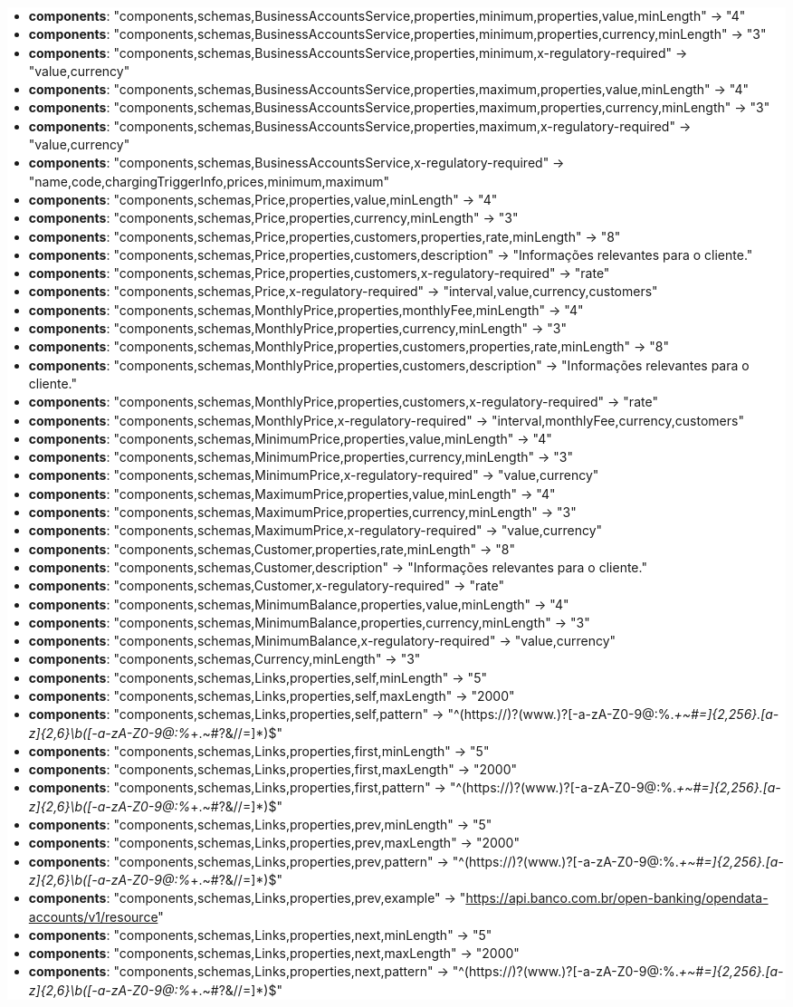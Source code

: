 - **components**: "components,schemas,BusinessAccountsService,properties,minimum,properties,value,minLength" -> "4"
- **components**: "components,schemas,BusinessAccountsService,properties,minimum,properties,currency,minLength" -> "3"
- **components**: "components,schemas,BusinessAccountsService,properties,minimum,x-regulatory-required" -> "value,currency"
- **components**: "components,schemas,BusinessAccountsService,properties,maximum,properties,value,minLength" -> "4"
- **components**: "components,schemas,BusinessAccountsService,properties,maximum,properties,currency,minLength" -> "3"
- **components**: "components,schemas,BusinessAccountsService,properties,maximum,x-regulatory-required" -> "value,currency"
- **components**: "components,schemas,BusinessAccountsService,x-regulatory-required" -> "name,code,chargingTriggerInfo,prices,minimum,maximum"
- **components**: "components,schemas,Price,properties,value,minLength" -> "4"
- **components**: "components,schemas,Price,properties,currency,minLength" -> "3"
- **components**: "components,schemas,Price,properties,customers,properties,rate,minLength" -> "8"
- **components**: "components,schemas,Price,properties,customers,description" -> "Informações relevantes para o cliente."
- **components**: "components,schemas,Price,properties,customers,x-regulatory-required" -> "rate"
- **components**: "components,schemas,Price,x-regulatory-required" -> "interval,value,currency,customers"
- **components**: "components,schemas,MonthlyPrice,properties,monthlyFee,minLength" -> "4"
- **components**: "components,schemas,MonthlyPrice,properties,currency,minLength" -> "3"
- **components**: "components,schemas,MonthlyPrice,properties,customers,properties,rate,minLength" -> "8"
- **components**: "components,schemas,MonthlyPrice,properties,customers,description" -> "Informações relevantes para o cliente."
- **components**: "components,schemas,MonthlyPrice,properties,customers,x-regulatory-required" -> "rate"
- **components**: "components,schemas,MonthlyPrice,x-regulatory-required" -> "interval,monthlyFee,currency,customers"
- **components**: "components,schemas,MinimumPrice,properties,value,minLength" -> "4"
- **components**: "components,schemas,MinimumPrice,properties,currency,minLength" -> "3"
- **components**: "components,schemas,MinimumPrice,x-regulatory-required" -> "value,currency"
- **components**: "components,schemas,MaximumPrice,properties,value,minLength" -> "4"
- **components**: "components,schemas,MaximumPrice,properties,currency,minLength" -> "3"
- **components**: "components,schemas,MaximumPrice,x-regulatory-required" -> "value,currency"
- **components**: "components,schemas,Customer,properties,rate,minLength" -> "8"
- **components**: "components,schemas,Customer,description" -> "Informações relevantes para o cliente."
- **components**: "components,schemas,Customer,x-regulatory-required" -> "rate"
- **components**: "components,schemas,MinimumBalance,properties,value,minLength" -> "4"
- **components**: "components,schemas,MinimumBalance,properties,currency,minLength" -> "3"
- **components**: "components,schemas,MinimumBalance,x-regulatory-required" -> "value,currency"
- **components**: "components,schemas,Currency,minLength" -> "3"
- **components**: "components,schemas,Links,properties,self,minLength" -> "5"
- **components**: "components,schemas,Links,properties,self,maxLength" -> "2000"
- **components**: "components,schemas,Links,properties,self,pattern" -> "^(https:\/\/)?(www\.)?[-a-zA-Z0-9@:%._\+~#=]{2,256}\.[a-z]{2,6}\b([-a-zA-Z0-9@:%_\+.~#?&\/\/=]*)$"
- **components**: "components,schemas,Links,properties,first,minLength" -> "5"
- **components**: "components,schemas,Links,properties,first,maxLength" -> "2000"
- **components**: "components,schemas,Links,properties,first,pattern" -> "^(https:\/\/)?(www\.)?[-a-zA-Z0-9@:%._\+~#=]{2,256}\.[a-z]{2,6}\b([-a-zA-Z0-9@:%_\+.~#?&\/\/=]*)$"
- **components**: "components,schemas,Links,properties,prev,minLength" -> "5"
- **components**: "components,schemas,Links,properties,prev,maxLength" -> "2000"
- **components**: "components,schemas,Links,properties,prev,pattern" -> "^(https:\/\/)?(www\.)?[-a-zA-Z0-9@:%._\+~#=]{2,256}\.[a-z]{2,6}\b([-a-zA-Z0-9@:%_\+.~#?&\/\/=]*)$"
- **components**: "components,schemas,Links,properties,prev,example" -> "https://api.banco.com.br/open-banking/opendata-accounts/v1/resource"
- **components**: "components,schemas,Links,properties,next,minLength" -> "5"
- **components**: "components,schemas,Links,properties,next,maxLength" -> "2000"
- **components**: "components,schemas,Links,properties,next,pattern" -> "^(https:\/\/)?(www\.)?[-a-zA-Z0-9@:%._\+~#=]{2,256}\.[a-z]{2,6}\b([-a-zA-Z0-9@:%_\+.~#?&\/\/=]*)$"